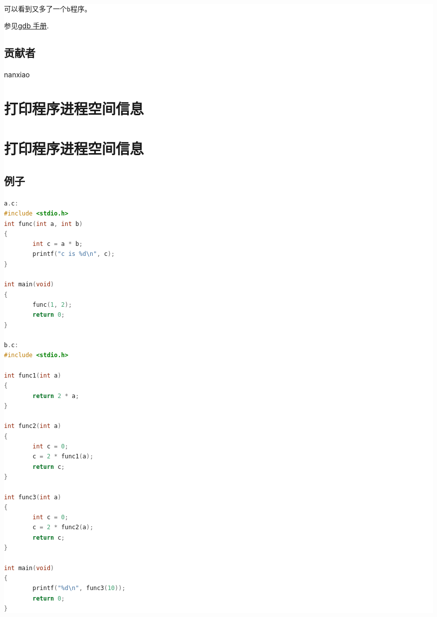 可以看到又多了一个`b`程序。

参见[gdb 手册](https://sourceware.org/gdb/onlinedocs/gdb/Inferiors-and-Programs.html).

## 贡献者

nanxiao

# 打印程序进程空间信息

# 打印程序进程空间信息

## 例子

```cpp
a.c:
#include <stdio.h>
int func(int a, int b)
{
        int c = a * b;
        printf("c is %d\n", c);
}

int main(void)
{
        func(1, 2);
        return 0;
}

b.c:
#include <stdio.h>

int func1(int a)
{
        return 2 * a;
}

int func2(int a)
{
        int c = 0;
        c = 2 * func1(a);
        return c;
}

int func3(int a)
{
        int c = 0;
        c = 2 * func2(a);
        return c;
}

int main(void)
{
        printf("%d\n", func3(10));
        return 0;
} 
```

